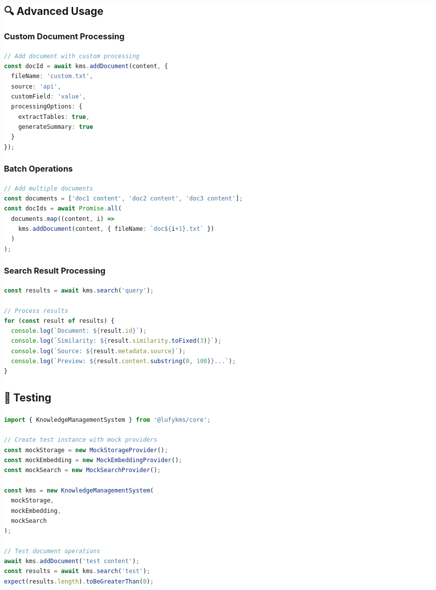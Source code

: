## 🔍 Advanced Usage

### Custom Document Processing

```typescript
// Add document with custom processing
const docId = await kms.addDocument(content, {
  fileName: 'custom.txt',
  source: 'api',
  customField: 'value',
  processingOptions: {
    extractTables: true,
    generateSummary: true
  }
});
```

### Batch Operations

```typescript
// Add multiple documents
const documents = ['doc1 content', 'doc2 content', 'doc3 content'];
const docIds = await Promise.all(
  documents.map((content, i) => 
    kms.addDocument(content, { fileName: `doc${i+1}.txt` })
  )
);
```

### Search Result Processing

```typescript
const results = await kms.search('query');

// Process results
for (const result of results) {
  console.log(`Document: ${result.id}`);
  console.log(`Similarity: ${result.similarity.toFixed(3)}`);
  console.log(`Source: ${result.metadata.source}`);
  console.log(`Preview: ${result.content.substring(0, 100)}...`);
}
```

## 🧪 Testing

```typescript
import { KnowledgeManagementSystem } from '@lufykms/core';

// Create test instance with mock providers
const mockStorage = new MockStorageProvider();
const mockEmbedding = new MockEmbeddingProvider();
const mockSearch = new MockSearchProvider();

const kms = new KnowledgeManagementSystem(
  mockStorage, 
  mockEmbedding, 
  mockSearch
);

// Test document operations
await kms.addDocument('test content');
const results = await kms.search('test');
expect(results.length).toBeGreaterThan(0);
```

